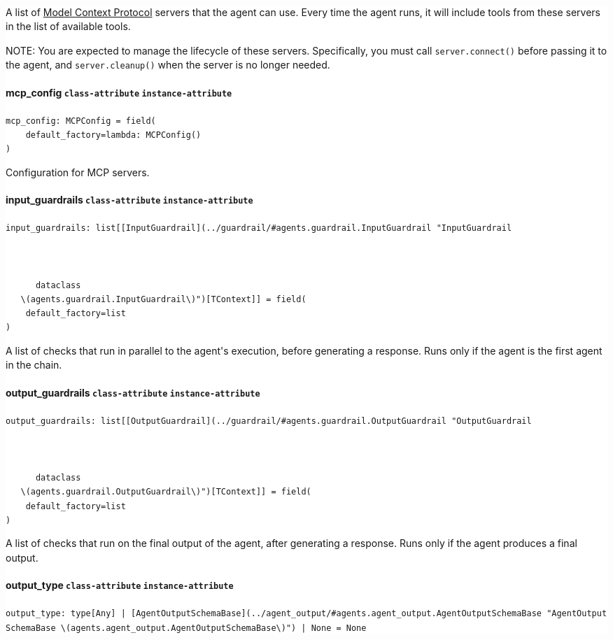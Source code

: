 
A list of [Model Context Protocol](https://modelcontextprotocol.io/) servers that the agent can use. Every time the agent runs, it will include tools from these servers in the list of available tools.

NOTE: You are expected to manage the lifecycle of these servers. Specifically, you must call `server.connect()` before passing it to the agent, and `server.cleanup()` when the server is no longer needed.

####  mcp_config `class-attribute` `instance-attribute`
    
    
    mcp_config: MCPConfig = field(
        default_factory=lambda: MCPConfig()
    )
    

Configuration for MCP servers.

####  input_guardrails `class-attribute` `instance-attribute`
    
    
    input_guardrails: list[[InputGuardrail](../guardrail/#agents.guardrail.InputGuardrail "InputGuardrail
    
    
      
          dataclass
       \(agents.guardrail.InputGuardrail\)")[TContext]] = field(
        default_factory=list
    )
    

A list of checks that run in parallel to the agent's execution, before generating a response. Runs only if the agent is the first agent in the chain.

####  output_guardrails `class-attribute` `instance-attribute`
    
    
    output_guardrails: list[[OutputGuardrail](../guardrail/#agents.guardrail.OutputGuardrail "OutputGuardrail
    
    
      
          dataclass
       \(agents.guardrail.OutputGuardrail\)")[TContext]] = field(
        default_factory=list
    )
    

A list of checks that run on the final output of the agent, after generating a response. Runs only if the agent produces a final output.

####  output_type `class-attribute` `instance-attribute`
    
    
    output_type: type[Any] | [AgentOutputSchemaBase](../agent_output/#agents.agent_output.AgentOutputSchemaBase "AgentOutputSchemaBase \(agents.agent_output.AgentOutputSchemaBase\)") | None = None
    

